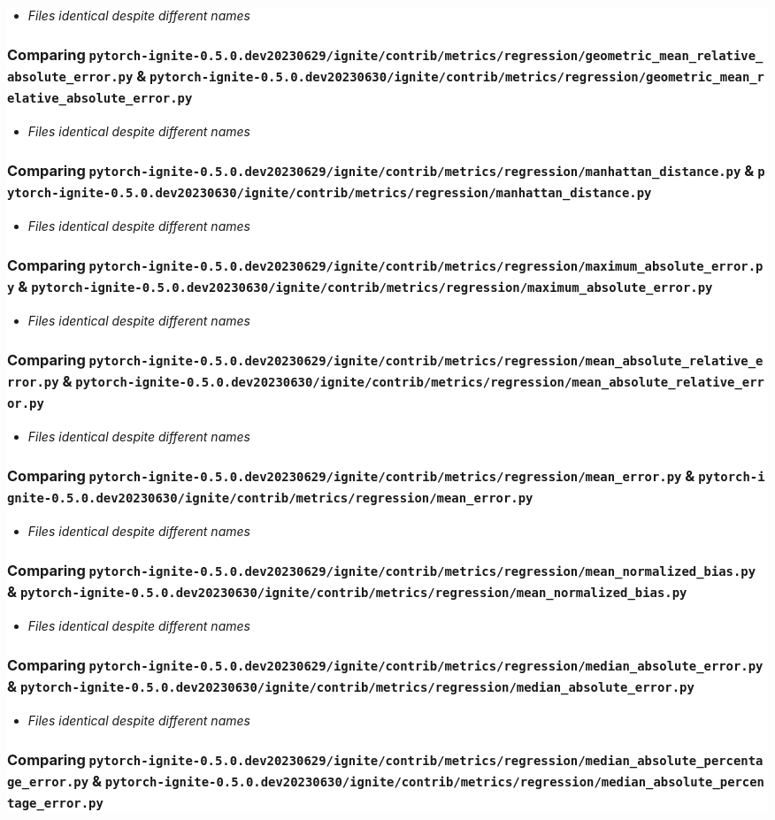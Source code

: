  * *Files identical despite different names*

### Comparing `pytorch-ignite-0.5.0.dev20230629/ignite/contrib/metrics/regression/geometric_mean_relative_absolute_error.py` & `pytorch-ignite-0.5.0.dev20230630/ignite/contrib/metrics/regression/geometric_mean_relative_absolute_error.py`

 * *Files identical despite different names*

### Comparing `pytorch-ignite-0.5.0.dev20230629/ignite/contrib/metrics/regression/manhattan_distance.py` & `pytorch-ignite-0.5.0.dev20230630/ignite/contrib/metrics/regression/manhattan_distance.py`

 * *Files identical despite different names*

### Comparing `pytorch-ignite-0.5.0.dev20230629/ignite/contrib/metrics/regression/maximum_absolute_error.py` & `pytorch-ignite-0.5.0.dev20230630/ignite/contrib/metrics/regression/maximum_absolute_error.py`

 * *Files identical despite different names*

### Comparing `pytorch-ignite-0.5.0.dev20230629/ignite/contrib/metrics/regression/mean_absolute_relative_error.py` & `pytorch-ignite-0.5.0.dev20230630/ignite/contrib/metrics/regression/mean_absolute_relative_error.py`

 * *Files identical despite different names*

### Comparing `pytorch-ignite-0.5.0.dev20230629/ignite/contrib/metrics/regression/mean_error.py` & `pytorch-ignite-0.5.0.dev20230630/ignite/contrib/metrics/regression/mean_error.py`

 * *Files identical despite different names*

### Comparing `pytorch-ignite-0.5.0.dev20230629/ignite/contrib/metrics/regression/mean_normalized_bias.py` & `pytorch-ignite-0.5.0.dev20230630/ignite/contrib/metrics/regression/mean_normalized_bias.py`

 * *Files identical despite different names*

### Comparing `pytorch-ignite-0.5.0.dev20230629/ignite/contrib/metrics/regression/median_absolute_error.py` & `pytorch-ignite-0.5.0.dev20230630/ignite/contrib/metrics/regression/median_absolute_error.py`

 * *Files identical despite different names*

### Comparing `pytorch-ignite-0.5.0.dev20230629/ignite/contrib/metrics/regression/median_absolute_percentage_error.py` & `pytorch-ignite-0.5.0.dev20230630/ignite/contrib/metrics/regression/median_absolute_percentage_error.py`
